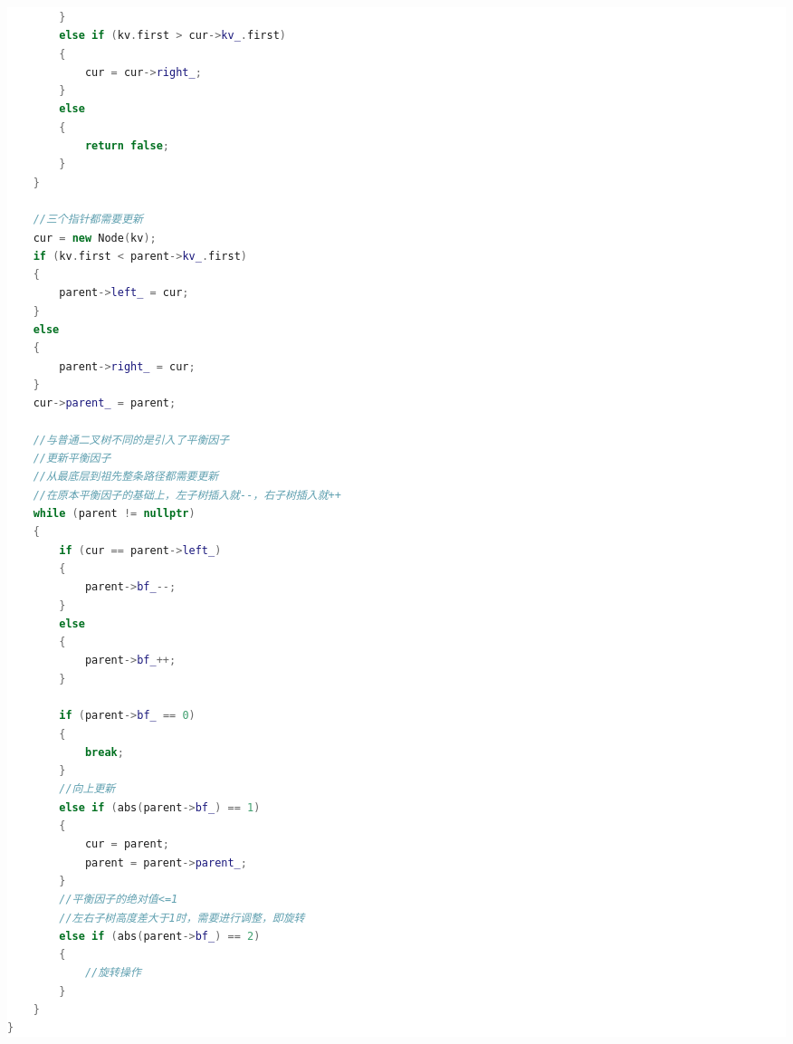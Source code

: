 ~~~C++
		}
		else if (kv.first > cur->kv_.first)
		{
			cur = cur->right_;
		}
		else
		{
			return false;
		}
	}
	
    //三个指针都需要更新
	cur = new Node(kv);
	if (kv.first < parent->kv_.first)
	{
		parent->left_ = cur;
	}
	else
	{
		parent->right_ = cur;
	}
	cur->parent_ = parent;
	
    //与普通二叉树不同的是引入了平衡因子
	//更新平衡因子
    //从最底层到祖先整条路径都需要更新
    //在原本平衡因子的基础上，左子树插入就--，右子树插入就++
	while (parent != nullptr)
	{
		if (cur == parent->left_)
		{
			parent->bf_--;
		}
		else
		{
			parent->bf_++;
		}

		if (parent->bf_ == 0)
		{
			break;
		}
        //向上更新
		else if (abs(parent->bf_) == 1)
		{
			cur = parent;
			parent = parent->parent_;
		}
        //平衡因子的绝对值<=1
        //左右子树高度差大于1时，需要进行调整，即旋转
		else if (abs(parent->bf_) == 2)
		{
			//旋转操作
		}
	}
}
~~~
